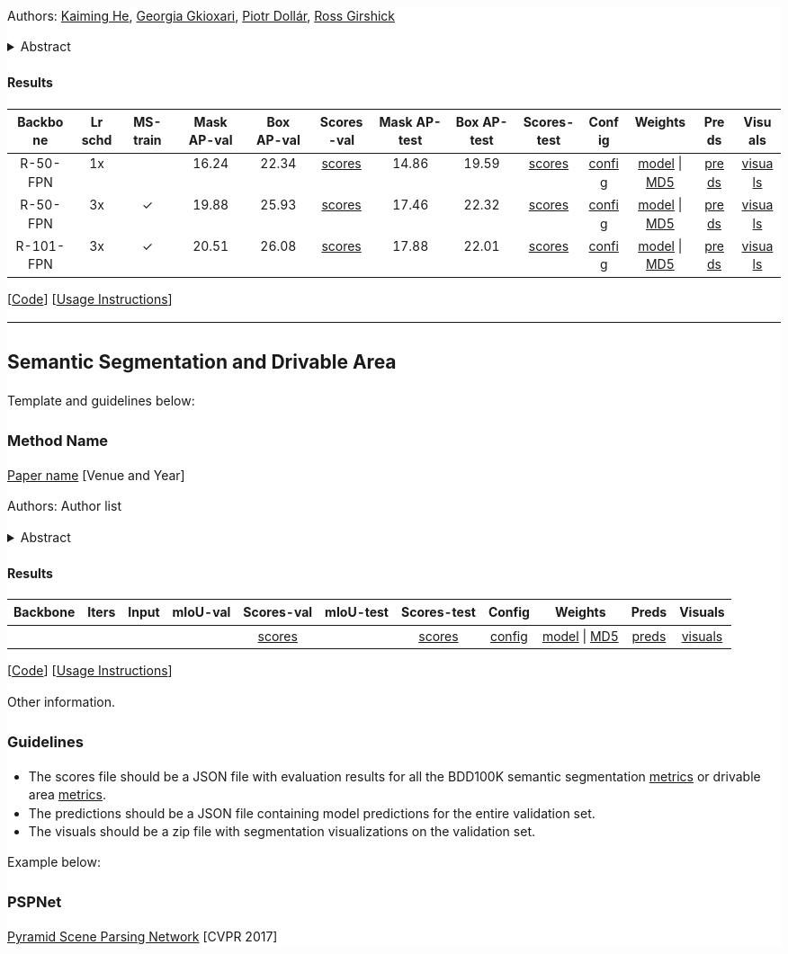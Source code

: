 Authors: [Kaiming He](http://kaiminghe.com/), [Georgia Gkioxari](https://gkioxari.github.io/), [Piotr Dollár](https://pdollar.github.io/), [Ross Girshick](https://www.rossgirshick.info/)

<details><summary>Abstract</summary></details>

#### Results

| Backbone | Lr schd | MS-train | Mask AP-val | Box AP-val | Scores-val | Mask AP-test | Box AP-test | Scores-test |   Config   |       Weights        |   Preds   |   Visuals   |
| :------: | :-----: | :------: | :---------: | :--------: | :--------: | :----------: | :---------: | :---------: | :--------: | :------------------: | :-------: | :---------: |
| R-50-FPN  |   1x    |          |    16.24    |   22.34    | [scores](https://dl.cv.ethz.ch/bdd100k/ins_seg/scores-val/mask_rcnn_r50_fpn_1x_ins_seg_bdd100k.json)  |    14.86     |    19.59    | [scores](https://dl.cv.ethz.ch/bdd100k/ins_seg/scores-test/mask_rcnn_r50_fpn_1x_ins_seg_bdd100k.json)  | [config](./configs/ins_seg/mask_rcnn_r50_fpn_1x_ins_seg_bdd100k.py)  |  [model](https://dl.cv.ethz.ch/bdd100k/ins_seg/models/mask_rcnn_r50_fpn_1x_ins_seg_bdd100k.pth) \| [MD5](https://dl.cv.ethz.ch/bdd100k/ins_seg/models/mask_rcnn_r50_fpn_1x_ins_seg_bdd100k.md5)  | [preds](https://dl.cv.ethz.ch/bdd100k/ins_seg/preds/mask_rcnn_r50_fpn_1x_ins_seg_bdd100k.json)  | [visuals](https://dl.cv.ethz.ch/bdd100k/ins_seg/visuals/mask_rcnn_r50_fpn_1x_ins_seg_bdd100k.zip)  |
| R-50-FPN  |   3x    |    ✓     |    19.88    |   25.93    | [scores](https://dl.cv.ethz.ch/bdd100k/ins_seg/scores-val/mask_rcnn_r50_fpn_3x_ins_seg_bdd100k.json)  |    17.46     |    22.32    | [scores](https://dl.cv.ethz.ch/bdd100k/ins_seg/scores-test/mask_rcnn_r50_fpn_3x_ins_seg_bdd100k.json)  | [config](./configs/ins_seg/mask_rcnn_r50_fpn_3x_ins_seg_bdd100k.py)  |  [model](https://dl.cv.ethz.ch/bdd100k/ins_seg/models/mask_rcnn_r50_fpn_3x_ins_seg_bdd100k.pth) \| [MD5](https://dl.cv.ethz.ch/bdd100k/ins_seg/models/mask_rcnn_r50_fpn_3x_ins_seg_bdd100k.md5)  | [preds](https://dl.cv.ethz.ch/bdd100k/ins_seg/preds/mask_rcnn_r50_fpn_3x_ins_seg_bdd100k.json)  | [visuals](https://dl.cv.ethz.ch/bdd100k/ins_seg/visuals/mask_rcnn_r50_fpn_3x_ins_seg_bdd100k.zip)  |
| R-101-FPN |   3x    |    ✓     |    20.51    |   26.08    | [scores](https://dl.cv.ethz.ch/bdd100k/ins_seg/scores-val/mask_rcnn_r101_fpn_3x_ins_seg_bdd100k.json) |    17.88     |    22.01    | [scores](https://dl.cv.ethz.ch/bdd100k/ins_seg/scores-test/mask_rcnn_r101_fpn_3x_ins_seg_bdd100k.json) | [config](./configs/ins_seg/mask_rcnn_r101_fpn_3x_ins_seg_bdd100k.py) | [model](https://dl.cv.ethz.ch/bdd100k/ins_seg/models/mask_rcnn_r101_fpn_3x_ins_seg_bdd100k.pth) \| [MD5](https://dl.cv.ethz.ch/bdd100k/ins_seg/models/mask_rcnn_r101_fpn_3x_ins_seg_bdd100k.md5) | [preds](https://dl.cv.ethz.ch/bdd100k/ins_seg/preds/mask_rcnn_r101_fpn_3x_ins_seg_bdd100k.json) | [visuals](https://dl.cv.ethz.ch/bdd100k/ins_seg/visuals/mask_rcnn_r101_fpn_3x_ins_seg_bdd100k.zip) |

[[Code](https://github.com/facebookresearch/detectron2)] [[Usage Instructions](https://github.com/SysCV/bdd100k-models/tree/main/ins_seg#usage)]

---

## Semantic Segmentation and Drivable Area

Template and guidelines below:

### Method Name

[Paper name]() [Venue and Year]

Authors: Author list

<details><summary>Abstract</summary></details>

#### Results

| Backbone | Iters | Input | mIoU-val | Scores-val | mIoU-test | Scores-test |   Config   |       Weights        |   Preds   |   Visuals   |
| :------: | :---: | :---: | :------: | :--------: | :-------: | :---------: | :--------: | :------------------: | :-------: | :---------: |
|          |       |       |          | [scores]() |           | [scores]()  | [config]() | [model]() \| [MD5]() | [preds]() | [visuals]() |

[[Code]()] [[Usage Instructions]()]

Other information.

### Guidelines

- The scores file should be a JSON file with evaluation results for all the BDD100K semantic segmentation [metrics](https://doc.bdd100k.com/evaluate.html#semantic-segmentation) or drivable area [metrics](https://doc.bdd100k.com/evaluate.html#drivable-area).
- The predictions should be a JSON file containing model predictions for the entire validation set.
- The visuals should be a zip file with segmentation visualizations on the validation set.

Example below:

### PSPNet

[Pyramid Scene Parsing Network](https://arxiv.org/abs/1612.01105) [CVPR 2017]
